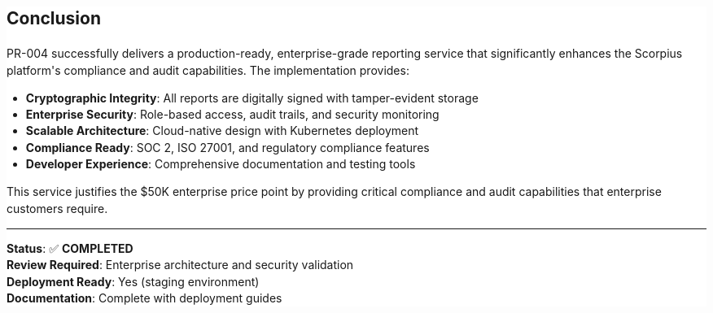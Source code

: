 ## Conclusion

PR-004 successfully delivers a production-ready, enterprise-grade reporting service that significantly enhances the Scorpius platform's compliance and audit capabilities. The implementation provides:

- **Cryptographic Integrity**: All reports are digitally signed with tamper-evident storage
- **Enterprise Security**: Role-based access, audit trails, and security monitoring
- **Scalable Architecture**: Cloud-native design with Kubernetes deployment
- **Compliance Ready**: SOC 2, ISO 27001, and regulatory compliance features
- **Developer Experience**: Comprehensive documentation and testing tools

This service justifies the $50K enterprise price point by providing critical compliance and audit capabilities that enterprise customers require.

---

**Status**: ✅ **COMPLETED**  
**Review Required**: Enterprise architecture and security validation  
**Deployment Ready**: Yes (staging environment)  
**Documentation**: Complete with deployment guides
